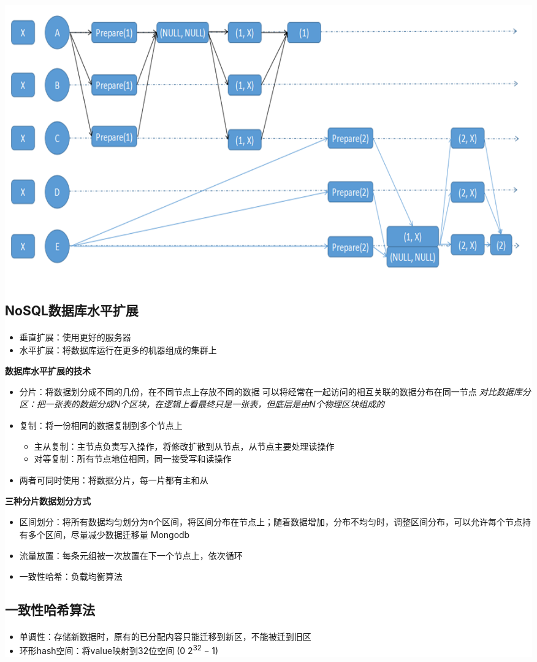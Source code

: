![image-20240111133417307](NoSQL总结.assets/image-20240111133417307.png)

## NoSQL数据库水平扩展

- 垂直扩展：使用更好的服务器
- 水平扩展：将数据库运行在更多的机器组成的集群上

**数据库水平扩展的技术**

- 分片：将数据划分成不同的几份，在不同节点上存放不同的数据
可以将经常在一起访问的相互关联的数据分布在同一节点
*对比数据库分区：把一张表的数据分成N个区块，在逻辑上看最终只是一张表，但底层是由N个物理区块组成的*

- 复制：将一份相同的数据复制到多个节点上
	- 主从复制：主节点负责写入操作，将修改扩散到从节点，从节点主要处理读操作
	- 对等复制：所有节点地位相同，同一接受写和读操作

- 两者可同时使用：将数据分片，每一片都有主和从

**三种分片数据划分方式**

- 区间划分：将所有数据均匀划分为n个区间，将区间分布在节点上；随着数据增加，分布不均匀时，调整区间分布，可以允许每个节点持有多个区间，尽量减少数据迁移量
Mongodb

- 流量放置：每条元组被一次放置在下一个节点上，依次循环
- 一致性哈希：负载均衡算法

## 一致性哈希算法

- 单调性：存储新数据时，原有的已分配内容只能迁移到新区，不能被迁到旧区
- 环形hash空间：将value映射到32位空间 ($0~2^{32}-1$)
